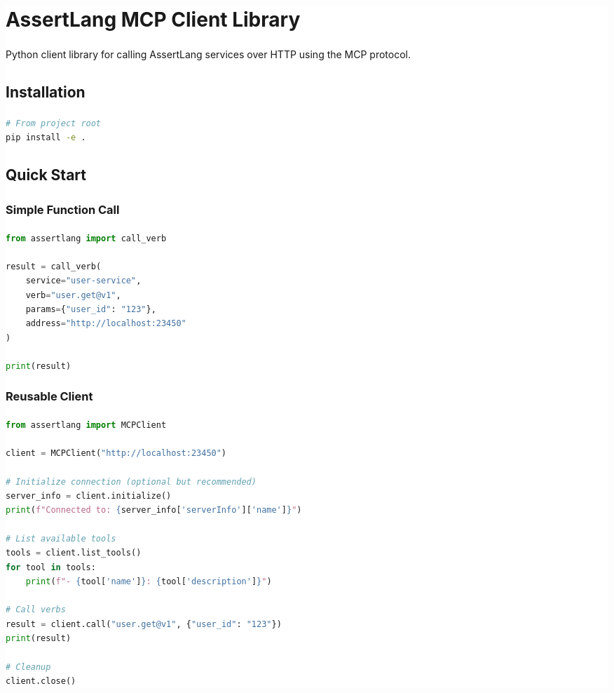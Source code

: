 # AssertLang MCP Client Library

Python client library for calling AssertLang services over HTTP using the MCP protocol.

## Installation

```bash
# From project root
pip install -e .
```

## Quick Start

### Simple Function Call

```python
from assertlang import call_verb

result = call_verb(
    service="user-service",
    verb="user.get@v1",
    params={"user_id": "123"},
    address="http://localhost:23450"
)

print(result)
```

### Reusable Client

```python
from assertlang import MCPClient

client = MCPClient("http://localhost:23450")

# Initialize connection (optional but recommended)
server_info = client.initialize()
print(f"Connected to: {server_info['serverInfo']['name']}")

# List available tools
tools = client.list_tools()
for tool in tools:
    print(f"- {tool['name']}: {tool['description']}")

# Call verbs
result = client.call("user.get@v1", {"user_id": "123"})
print(result)

# Cleanup
client.close()
```

